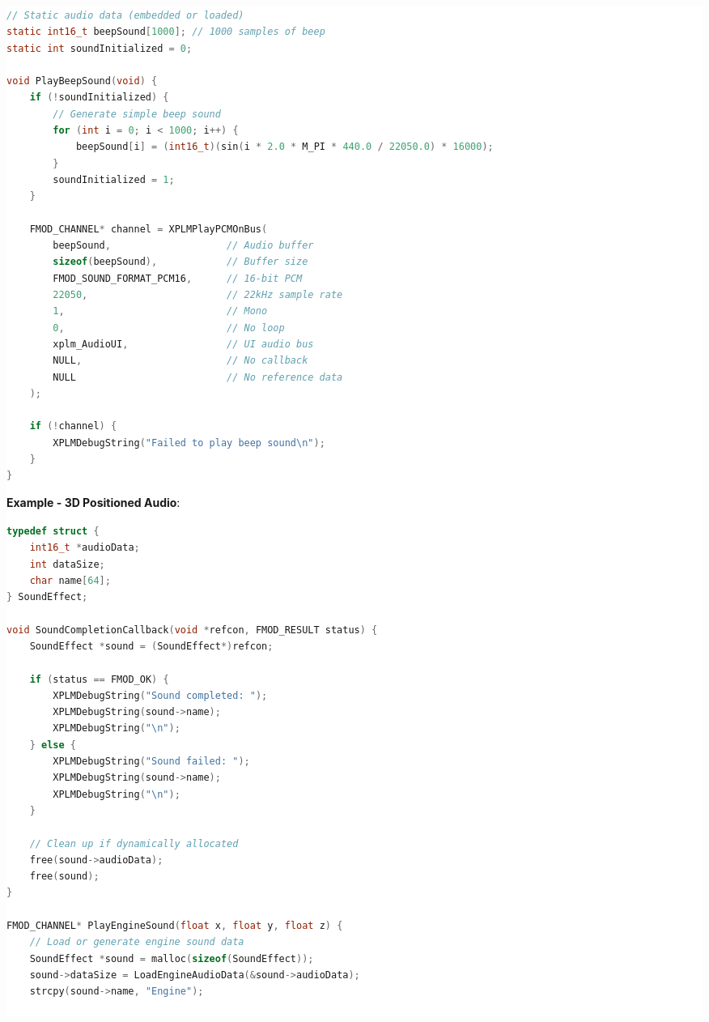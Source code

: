 ```c
// Static audio data (embedded or loaded)
static int16_t beepSound[1000]; // 1000 samples of beep
static int soundInitialized = 0;

void PlayBeepSound(void) {
    if (!soundInitialized) {
        // Generate simple beep sound
        for (int i = 0; i < 1000; i++) {
            beepSound[i] = (int16_t)(sin(i * 2.0 * M_PI * 440.0 / 22050.0) * 16000);
        }
        soundInitialized = 1;
    }
  
    FMOD_CHANNEL* channel = XPLMPlayPCMOnBus(
        beepSound,                    // Audio buffer
        sizeof(beepSound),            // Buffer size
        FMOD_SOUND_FORMAT_PCM16,      // 16-bit PCM
        22050,                        // 22kHz sample rate
        1,                            // Mono
        0,                            // No loop
        xplm_AudioUI,                 // UI audio bus
        NULL,                         // No callback
        NULL                          // No reference data
    );
  
    if (!channel) {
        XPLMDebugString("Failed to play beep sound\n");
    }
}
```

**Example - 3D Positioned Audio**:

```c
typedef struct {
    int16_t *audioData;
    int dataSize;
    char name[64];
} SoundEffect;

void SoundCompletionCallback(void *refcon, FMOD_RESULT status) {
    SoundEffect *sound = (SoundEffect*)refcon;
  
    if (status == FMOD_OK) {
        XPLMDebugString("Sound completed: ");
        XPLMDebugString(sound->name);
        XPLMDebugString("\n");
    } else {
        XPLMDebugString("Sound failed: ");
        XPLMDebugString(sound->name);
        XPLMDebugString("\n");
    }
  
    // Clean up if dynamically allocated
    free(sound->audioData);
    free(sound);
}

FMOD_CHANNEL* PlayEngineSound(float x, float y, float z) {
    // Load or generate engine sound data
    SoundEffect *sound = malloc(sizeof(SoundEffect));
    sound->dataSize = LoadEngineAudioData(&sound->audioData);
    strcpy(sound->name, "Engine");
  
```